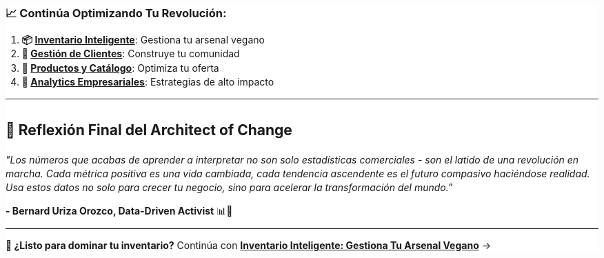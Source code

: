 ### **📈 Continúa Optimizando Tu Revolución:**

1. **📦 [Inventario Inteligente](inventory.md)**: Gestiona tu arsenal vegano
2. **👥 [Gestión de Clientes](clients.md)**: Construye tu comunidad
3. **🏪 [Productos y Catálogo](products.md)**: Optimiza tu oferta
4. **🎯 [Analytics Empresariales](analytics.md)**: Estrategias de alto impacto

---

## 💚 **Reflexión Final del Architect of Change**

*"Los números que acabas de aprender a interpretar no son solo estadísticas comerciales - son el latido de una revolución en marcha. Cada métrica positiva es una vida cambiada, cada tendencia ascendente es el futuro compasivo haciéndose realidad. Usa estos datos no solo para crecer tu negocio, sino para acelerar la transformación del mundo."*

**- Bernard Uriza Orozco, Data-Driven Activist** 📊🌱

---

**🎯 ¿Listo para dominar tu inventario?** Continúa con **[Inventario Inteligente: Gestiona Tu Arsenal Vegano](inventory.md)** →